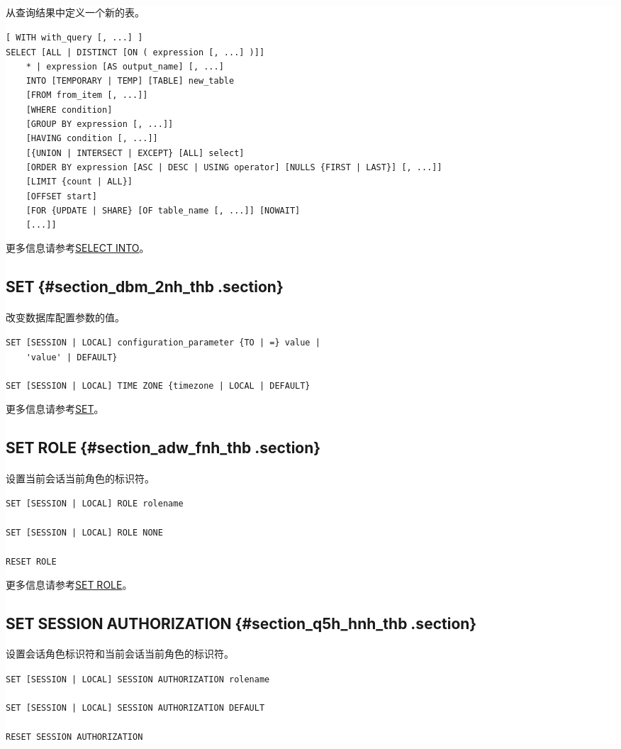 从查询结果中定义一个新的表。

``` {#codeblock_6tl_mgj_lq0}
[ WITH with_query [, ...] ]
SELECT [ALL | DISTINCT [ON ( expression [, ...] )]]
    * | expression [AS output_name] [, ...]
    INTO [TEMPORARY | TEMP] [TABLE] new_table
    [FROM from_item [, ...]]
    [WHERE condition]
    [GROUP BY expression [, ...]]
    [HAVING condition [, ...]]
    [{UNION | INTERSECT | EXCEPT} [ALL] select]
    [ORDER BY expression [ASC | DESC | USING operator] [NULLS {FIRST | LAST}] [, ...]]
    [LIMIT {count | ALL}]
    [OFFSET start]
    [FOR {UPDATE | SHARE} [OF table_name [, ...]] [NOWAIT] 
    [...]]
```

更多信息请参考[SELECT INTO](http://gpdb.docs.pivotal.io/43330/ref_guide/sql_commands/SELECT_INTO.html)。

## SET {#section_dbm_2nh_thb .section}

改变数据库配置参数的值。

``` {#codeblock_dx1_96l_swy}
SET [SESSION | LOCAL] configuration_parameter {TO | =} value | 
    'value' | DEFAULT}

SET [SESSION | LOCAL] TIME ZONE {timezone | LOCAL | DEFAULT}
```

更多信息请参考[SET](http://gpdb.docs.pivotal.io/43330/ref_guide/sql_commands/SET.html)。

## SET ROLE {#section_adw_fnh_thb .section}

设置当前会话当前角色的标识符。

``` {#codeblock_tsd_uiu_tj0}
SET [SESSION | LOCAL] ROLE rolename

SET [SESSION | LOCAL] ROLE NONE

RESET ROLE
```

更多信息请参考[SET ROLE](http://gpdb.docs.pivotal.io/43330/ref_guide/sql_commands/SET_ROLE.html)。

## SET SESSION AUTHORIZATION {#section_q5h_hnh_thb .section}

设置会话角色标识符和当前会话当前角色的标识符。

``` {#codeblock_8zq_elo_g3t}
SET [SESSION | LOCAL] SESSION AUTHORIZATION rolename

SET [SESSION | LOCAL] SESSION AUTHORIZATION DEFAULT

RESET SESSION AUTHORIZATION
```
